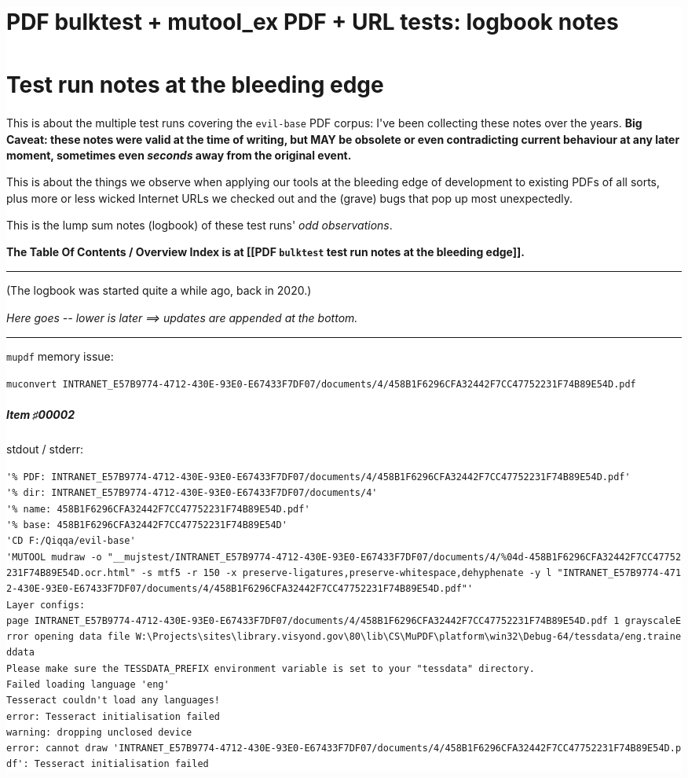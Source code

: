# PDF bulktest + mutool_ex PDF + URL tests: logbook notes



# Test run notes at the bleeding edge

This is about the multiple test runs covering the `evil-base` PDF corpus: I've been collecting these notes over the years. **Big Caveat: these notes were valid at the time of writing, but MAY be obsolete or even contradicting current behaviour at any later moment, sometimes even *seconds* away from the original event.**

This is about the things we observe when applying our tools at the bleeding edge of development to existing PDFs of all sorts, plus more or less wicked Internet URLs we checked out and the (grave) bugs that pop up most unexpectedly.

This is the lump sum notes (logbook) of these test runs' *odd observations*.

**The Table Of Contents / Overview Index is at [[PDF `bulktest` test run notes at the bleeding edge]].**

-------------------------------

(The logbook was started quite a while ago, back in 2020.)

*Here goes -- lower is later ==> updates are appended at the bottom.*

-------------------------------

`mupdf` memory issue:


```
muconvert INTRANET_E57B9774-4712-430E-93E0-E67433F7DF07/documents/4/458B1F6296CFA32442F7CC47752231F74B89E54D.pdf
```










##### Item ♯00002


stdout / stderr:


```
'% PDF: INTRANET_E57B9774-4712-430E-93E0-E67433F7DF07/documents/4/458B1F6296CFA32442F7CC47752231F74B89E54D.pdf'
'% dir: INTRANET_E57B9774-4712-430E-93E0-E67433F7DF07/documents/4'
'% name: 458B1F6296CFA32442F7CC47752231F74B89E54D.pdf'
'% base: 458B1F6296CFA32442F7CC47752231F74B89E54D'
'CD F:/Qiqqa/evil-base'
'MUTOOL mudraw -o "__mujstest/INTRANET_E57B9774-4712-430E-93E0-E67433F7DF07/documents/4/%04d-458B1F6296CFA32442F7CC47752231F74B89E54D.ocr.html" -s mtf5 -r 150 -x preserve-ligatures,preserve-whitespace,dehyphenate -y l "INTRANET_E57B9774-4712-430E-93E0-E67433F7DF07/documents/4/458B1F6296CFA32442F7CC47752231F74B89E54D.pdf"'
Layer configs:
page INTRANET_E57B9774-4712-430E-93E0-E67433F7DF07/documents/4/458B1F6296CFA32442F7CC47752231F74B89E54D.pdf 1 grayscaleError opening data file W:\Projects\sites\library.visyond.gov\80\lib\CS\MuPDF\platform\win32\Debug-64/tessdata/eng.traineddata
Please make sure the TESSDATA_PREFIX environment variable is set to your "tessdata" directory.
Failed loading language 'eng'
Tesseract couldn't load any languages!
error: Tesseract initialisation failed
warning: dropping unclosed device
error: cannot draw 'INTRANET_E57B9774-4712-430E-93E0-E67433F7DF07/documents/4/458B1F6296CFA32442F7CC47752231F74B89E54D.pdf': Tesseract initialisation failed
```